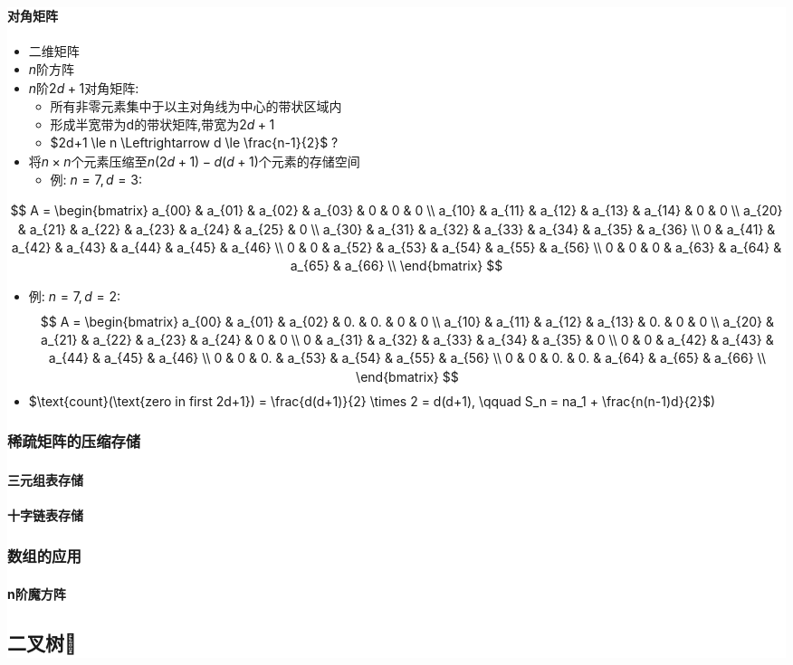 #### 对角矩阵

* 二维矩阵
* $n$阶方阵
* $n$阶$2d+1$对角矩阵:
  * 所有非零元素集中于以主对角线为中心的带状区域内
  * 形成半宽带为d的带状矩阵,带宽为$2d+1$
  * $2d+1 \le n \Leftrightarrow d \le \frac{n-1}{2}$  ?
* 将$n \times n$个元素压缩至$n(2d+1)-d(d+1)$个元素的存储空间
  * 例: $n=7,\,d=3$:

$$
A =
\begin{bmatrix}
a_{00} & a_{01} & a_{02} & a_{03}  & 0 & 0 & 0    \\
a_{10} & a_{11} & a_{12} & a_{13}  & a_{14} & 0 & 0    \\
a_{20} & a_{21} & a_{22} & a_{23}  & a_{24} & a_{25} & 0    \\
a_{30} & a_{31} & a_{32} & a_{33}  & a_{34} & a_{35} & a_{36}    \\
0 & a_{41} & a_{42} & a_{43}  & a_{44} & a_{45} & a_{46}    \\
0 & 0 & a_{52} & a_{53}  & a_{54} & a_{55} & a_{56}    \\
0 & 0 & 0 & a_{63} & a_{64} & a_{65} & a_{66}    \\
\end{bmatrix}
$$
  * 例: $n=7,\,d=2$:
$$
A =
\begin{bmatrix}
a_{00} & a_{01} & a_{02} & 0.  & 0. & 0 & 0    \\
a_{10} & a_{11} & a_{12} & a_{13}  & 0. & 0 & 0    \\
a_{20} & a_{21} & a_{22} & a_{23}  & a_{24} & 0 & 0    \\
0 & a_{31} & a_{32} & a_{33}  & a_{34} & a_{35} & 0    \\
0 & 0 & a_{42} & a_{43}  & a_{44} & a_{45} & a_{46}    \\
0 & 0 & 0. & a_{53}  & a_{54} & a_{55} & a_{56}    \\
0 & 0 & 0. & 0. & a_{64} & a_{65} & a_{66}    \\
\end{bmatrix}
$$
  * $\text{count}(\text{zero in first 2d+1}) = \frac{d(d+1)}{2} \times 2 = d(d+1), \qquad S_n = na_1 + \frac{n(n-1)d}{2}$)

### 稀疏矩阵的压缩存储

#### 三元组表存储

#### 十字链表存储

### 数组的应用

#### n阶魔方阵

## 二叉树🌲
